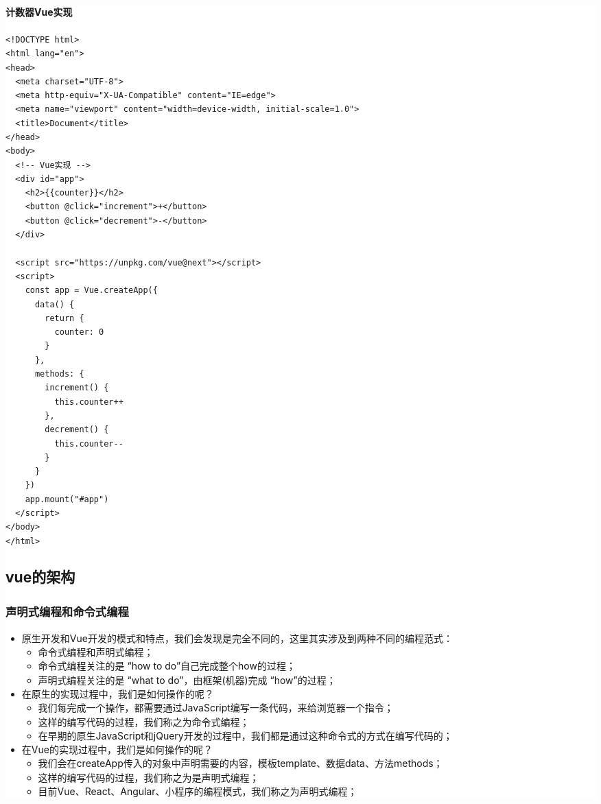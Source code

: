 ####  计数器Vue实现

```vue
<!DOCTYPE html>
<html lang="en">
<head>
  <meta charset="UTF-8">
  <meta http-equiv="X-UA-Compatible" content="IE=edge">
  <meta name="viewport" content="width=device-width, initial-scale=1.0">
  <title>Document</title>
</head>
<body>
  <!-- Vue实现 -->
  <div id="app">
    <h2>{{counter}}</h2>
    <button @click="increment">+</button>
    <button @click="decrement">-</button>
  </div>

  <script src="https://unpkg.com/vue@next"></script>
  <script>
    const app = Vue.createApp({
      data() {
        return {
          counter: 0
        }
      },
      methods: {
        increment() {
          this.counter++
        },
        decrement() {
          this.counter--
        }
      }
    })
    app.mount("#app")
  </script>
</body>
</html>
```

## vue的架构

### 声明式编程和命令式编程


- 原生开发和Vue开发的模式和特点，我们会发现是完全不同的，这里其实涉及到两种不同的编程范式：
  - 命令式编程和声明式编程；
  - 命令式编程关注的是 “how to do”自己完成整个how的过程；
  - 声明式编程关注的是 “what to do”，由框架(机器)完成 “how”的过程；
- 在原生的实现过程中，我们是如何操作的呢？
  - 我们每完成一个操作，都需要通过JavaScript编写一条代码，来给浏览器一个指令；
  - 这样的编写代码的过程，我们称之为命令式编程；
  - 在早期的原生JavaScript和jQuery开发的过程中，我们都是通过这种命令式的方式在编写代码的；
- 在Vue的实现过程中，我们是如何操作的呢？
  - 我们会在createApp传入的对象中声明需要的内容，模板template、数据data、方法methods；
  - 这样的编写代码的过程，我们称之为是声明式编程；
  - 目前Vue、React、Angular、小程序的编程模式，我们称之为声明式编程；
